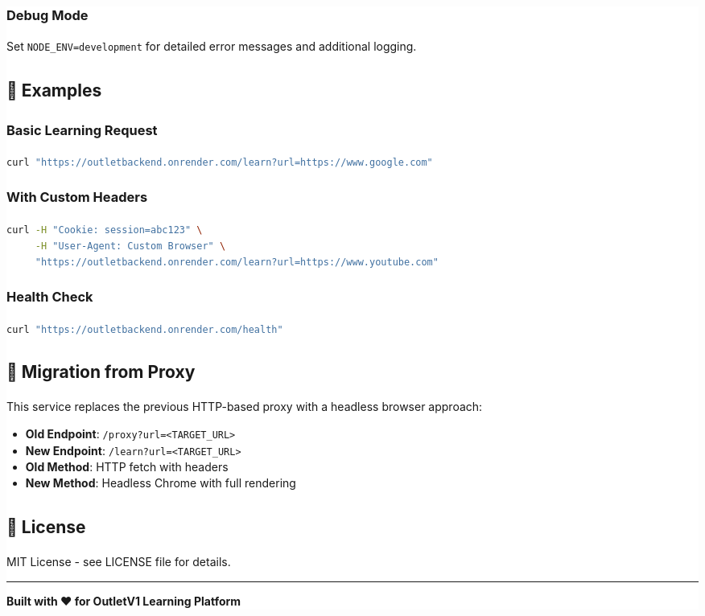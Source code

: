 ### Debug Mode

Set `NODE_ENV=development` for detailed error messages and additional logging.

## 📝 Examples

### Basic Learning Request
```bash
curl "https://outletbackend.onrender.com/learn?url=https://www.google.com"
```

### With Custom Headers
```bash
curl -H "Cookie: session=abc123" \
     -H "User-Agent: Custom Browser" \
     "https://outletbackend.onrender.com/learn?url=https://www.youtube.com"
```

### Health Check
```bash
curl "https://outletbackend.onrender.com/health"
```

## 🔄 Migration from Proxy

This service replaces the previous HTTP-based proxy with a headless browser approach:

- **Old Endpoint**: `/proxy?url=<TARGET_URL>`
- **New Endpoint**: `/learn?url=<TARGET_URL>`
- **Old Method**: HTTP fetch with headers
- **New Method**: Headless Chrome with full rendering

## 📄 License

MIT License - see LICENSE file for details.

---

**Built with ❤️ for OutletV1 Learning Platform**
